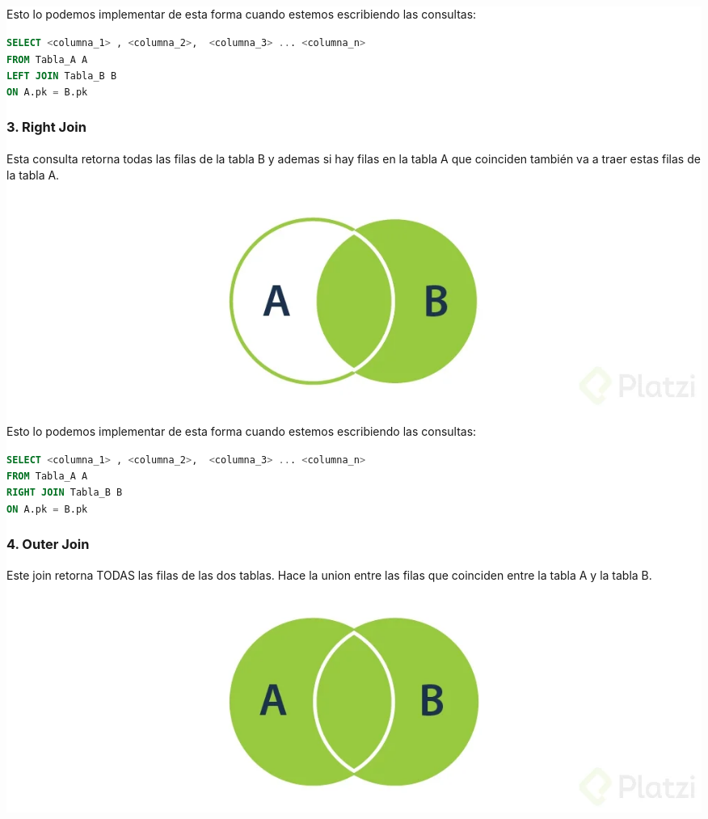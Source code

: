 Esto lo podemos implementar de esta forma cuando estemos escribiendo las consultas:

```sql
SELECT <columna_1> , <columna_2>,  <columna_3> ... <columna_n> 
FROM Tabla_A A
LEFT JOIN Tabla_B B
ON A.pk = B.pk
```

### 3. Right Join

Esta consulta retorna todas las filas de la tabla B y ademas si hay filas en la tabla A que coinciden también va a traer estas filas de la tabla A.

![Alt text](image-2.png)

Esto lo podemos implementar de esta forma cuando estemos escribiendo las consultas:

```sql
SELECT <columna_1> , <columna_2>,  <columna_3> ... <columna_n>
FROM Tabla_A A
RIGHT JOIN Tabla_B B
ON A.pk = B.pk
```

### 4. Outer Join

Este join retorna TODAS las filas de las dos tablas. Hace la union entre las filas que coinciden entre la tabla A y la tabla B.

![Alt text](image-3.png)
